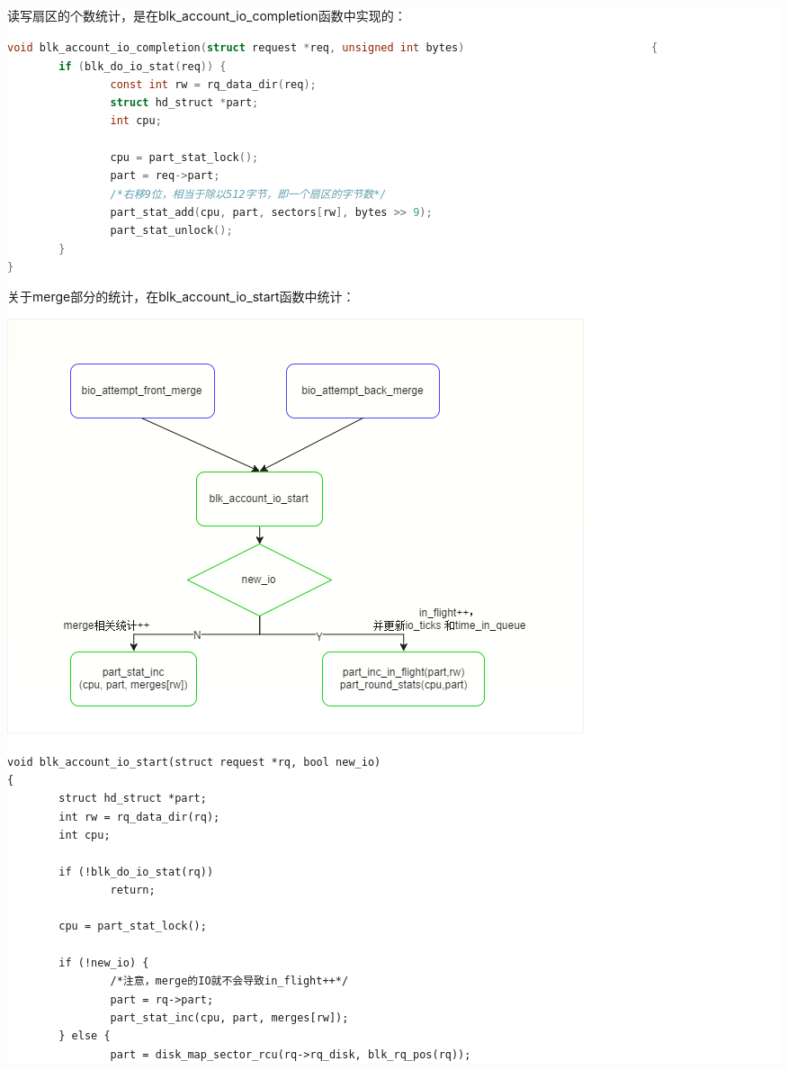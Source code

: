 读写扇区的个数统计，是在blk_account_io_completion函数中实现的：

```c
void blk_account_io_completion(struct request *req, unsigned int bytes)                             {
        if (blk_do_io_stat(req)) {
                const int rw = rq_data_dir(req);
                struct hd_struct *part;
                int cpu; 

                cpu = part_stat_lock();
                part = req->part;
                /*右移9位，相当于除以512字节，即一个扇区的字节数*/
                part_stat_add(cpu, part, sectors[rw], bytes >> 9);
                part_stat_unlock();
        }    
}
```

关于merge部分的统计，在blk_account_io_start函数中统计：

![](/assets/IOSTAT/diskstats_merge.png)



```
void blk_account_io_start(struct request *rq, bool new_io)
{
        struct hd_struct *part;
        int rw = rq_data_dir(rq);                                             
        int cpu;
        
        if (!blk_do_io_stat(rq))
                return;
                
        cpu = part_stat_lock();
        
        if (!new_io) {
                /*注意，merge的IO就不会导致in_flight++*/
                part = rq->part;
                part_stat_inc(cpu, part, merges[rw]);
        } else {
                part = disk_map_sector_rcu(rq->rq_disk, blk_rq_pos(rq));
```